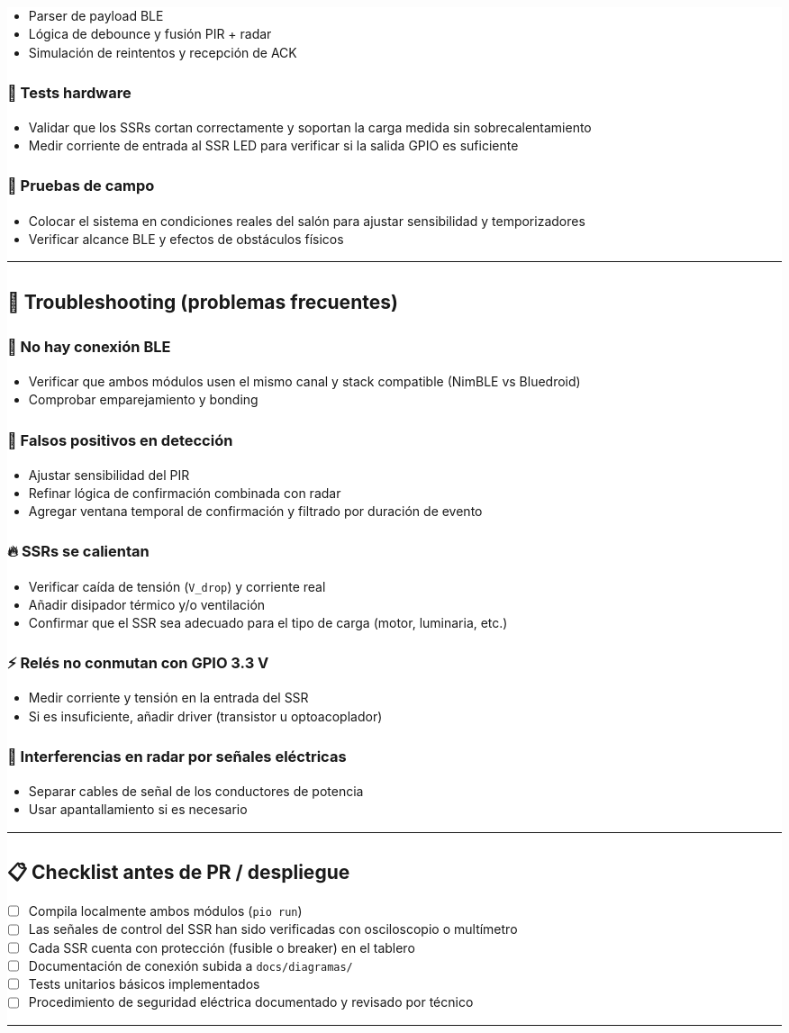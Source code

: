 - Parser de payload BLE
- Lógica de debounce y fusión PIR + radar
- Simulación de reintentos y recepción de ACK

### 🔧 Tests hardware

- Validar que los SSRs cortan correctamente y soportan la carga medida sin sobrecalentamiento
- Medir corriente de entrada al SSR LED para verificar si la salida GPIO es suficiente

### 🧪 Pruebas de campo

- Colocar el sistema en condiciones reales del salón para ajustar sensibilidad y temporizadores
- Verificar alcance BLE y efectos de obstáculos físicos

---

## 🐞 Troubleshooting (problemas frecuentes)

### 📡 No hay conexión BLE

- Verificar que ambos módulos usen el mismo canal y stack compatible (NimBLE vs Bluedroid)
- Comprobar emparejamiento y bonding

### 🚨 Falsos positivos en detección

- Ajustar sensibilidad del PIR
- Refinar lógica de confirmación combinada con radar
- Agregar ventana temporal de confirmación y filtrado por duración de evento

### 🔥 SSRs se calientan

- Verificar caída de tensión (`V_drop`) y corriente real
- Añadir disipador térmico y/o ventilación
- Confirmar que el SSR sea adecuado para el tipo de carga (motor, luminaria, etc.)

### ⚡ Relés no conmutan con GPIO 3.3 V

- Medir corriente y tensión en la entrada del SSR
- Si es insuficiente, añadir driver (transistor u optoacoplador)

### 📶 Interferencias en radar por señales eléctricas

- Separar cables de señal de los conductores de potencia
- Usar apantallamiento si es necesario

---

## 📋 Checklist antes de PR / despliegue

- [ ] Compila localmente ambos módulos (`pio run`)
- [ ] Las señales de control del SSR han sido verificadas con osciloscopio o multímetro
- [ ] Cada SSR cuenta con protección (fusible o breaker) en el tablero
- [ ] Documentación de conexión subida a `docs/diagramas/`
- [ ] Tests unitarios básicos implementados
- [ ] Procedimiento de seguridad eléctrica documentado y revisado por técnico

---